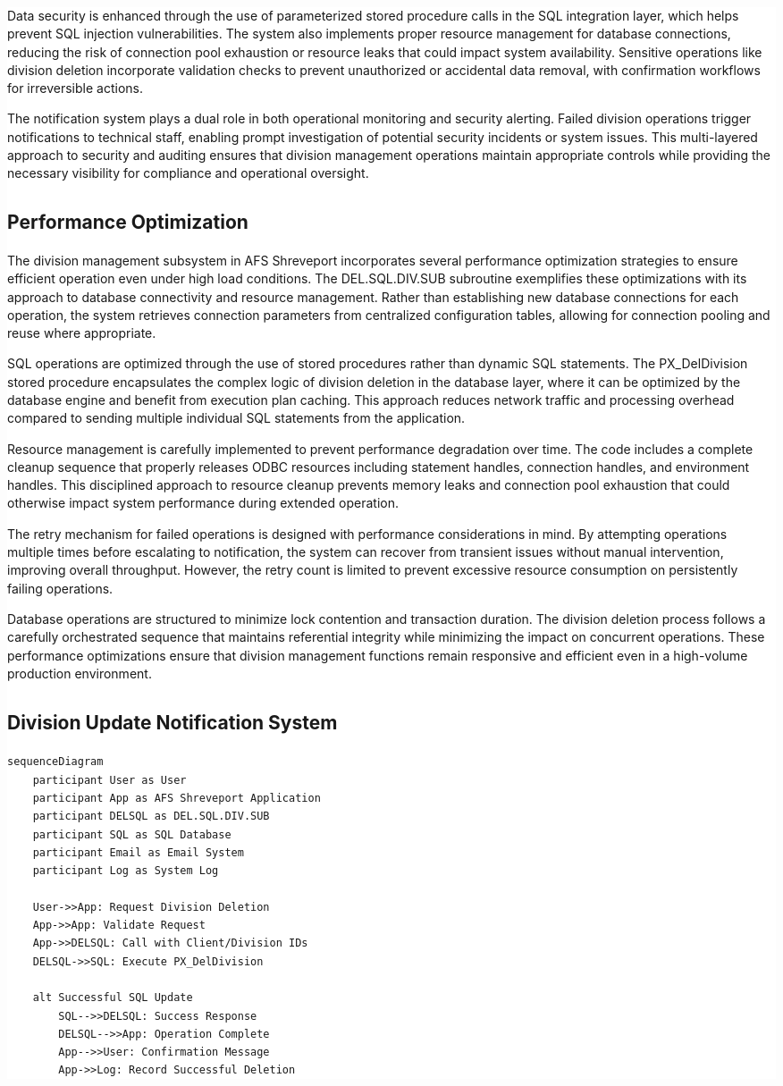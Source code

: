 Data security is enhanced through the use of parameterized stored procedure calls in the SQL integration layer, which helps prevent SQL injection vulnerabilities. The system also implements proper resource management for database connections, reducing the risk of connection pool exhaustion or resource leaks that could impact system availability. Sensitive operations like division deletion incorporate validation checks to prevent unauthorized or accidental data removal, with confirmation workflows for irreversible actions.

The notification system plays a dual role in both operational monitoring and security alerting. Failed division operations trigger notifications to technical staff, enabling prompt investigation of potential security incidents or system issues. This multi-layered approach to security and auditing ensures that division management operations maintain appropriate controls while providing the necessary visibility for compliance and operational oversight.

## Performance Optimization

The division management subsystem in AFS Shreveport incorporates several performance optimization strategies to ensure efficient operation even under high load conditions. The DEL.SQL.DIV.SUB subroutine exemplifies these optimizations with its approach to database connectivity and resource management. Rather than establishing new database connections for each operation, the system retrieves connection parameters from centralized configuration tables, allowing for connection pooling and reuse where appropriate.

SQL operations are optimized through the use of stored procedures rather than dynamic SQL statements. The PX_DelDivision stored procedure encapsulates the complex logic of division deletion in the database layer, where it can be optimized by the database engine and benefit from execution plan caching. This approach reduces network traffic and processing overhead compared to sending multiple individual SQL statements from the application.

Resource management is carefully implemented to prevent performance degradation over time. The code includes a complete cleanup sequence that properly releases ODBC resources including statement handles, connection handles, and environment handles. This disciplined approach to resource cleanup prevents memory leaks and connection pool exhaustion that could otherwise impact system performance during extended operation.

The retry mechanism for failed operations is designed with performance considerations in mind. By attempting operations multiple times before escalating to notification, the system can recover from transient issues without manual intervention, improving overall throughput. However, the retry count is limited to prevent excessive resource consumption on persistently failing operations.

Database operations are structured to minimize lock contention and transaction duration. The division deletion process follows a carefully orchestrated sequence that maintains referential integrity while minimizing the impact on concurrent operations. These performance optimizations ensure that division management functions remain responsive and efficient even in a high-volume production environment.

## Division Update Notification System

```mermaid
sequenceDiagram
    participant User as User
    participant App as AFS Shreveport Application
    participant DELSQL as DEL.SQL.DIV.SUB
    participant SQL as SQL Database
    participant Email as Email System
    participant Log as System Log
    
    User->>App: Request Division Deletion
    App->>App: Validate Request
    App->>DELSQL: Call with Client/Division IDs
    DELSQL->>SQL: Execute PX_DelDivision
    
    alt Successful SQL Update
        SQL-->>DELSQL: Success Response
        DELSQL-->>App: Operation Complete
        App-->>User: Confirmation Message
        App->>Log: Record Successful Deletion
```